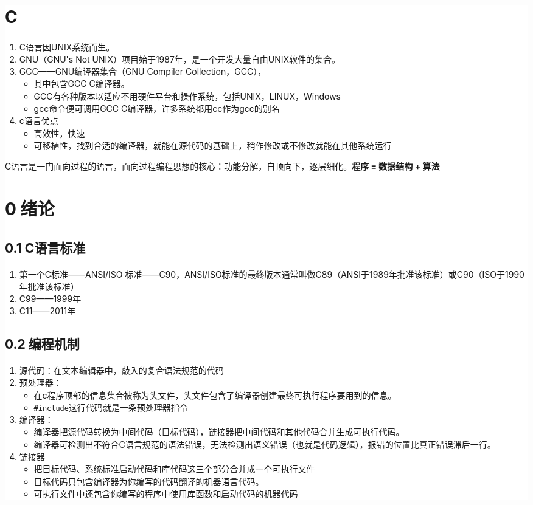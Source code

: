 # C

1. C语言因UNIX系统而生。
2. GNU（GNU's Not UNIX）项目始于1987年，是一个开发大量自由UNIX软件的集合。
3. GCC——GNU编译器集合（GNU Compiler Collection，GCC），
   - 其中包含GCC C编译器。
   - GCC有各种版本以适应不用硬件平台和操作系统，包括UNIX，LINUX，Windows
   - gcc命令便可调用GCC C编译器，许多系统都用cc作为gcc的别名
4. c语言优点
   - 高效性，快速
   - 可移植性，找到合适的编译器，就能在源代码的基础上，稍作修改或不修改就能在其他系统运行

C语言是一门面向过程的语言，面向过程编程思想的核心：功能分解，自顶向下，逐层细化。**程序 = 数据结构 + 算法**

# 0 绪论

## 0.1 C语言标准

1. 第一个C标准——ANSI/ISO 标准——C90，ANSI/ISO标准的最终版本通常叫做C89（ANSI于1989年批准该标准）或C90（ISO于1990年批准该标准）
2. C99——1999年
3. C11——2011年

## 0.2 编程机制

1. 源代码：在文本编辑器中，敲入的复合语法规范的代码
2. 预处理器：
   - 在c程序顶部的信息集合被称为头文件，头文件包含了编译器创建最终可执行程序要用到的信息。
   - `#include`这行代码就是一条预处理器指令
3. 编译器：
   - 编译器把源代码转换为中间代码（目标代码），链接器把中间代码和其他代码合并生成可执行代码。
   - 编译器可检测出不符合C语言规范的语法错误，无法检测出语义错误（也就是代码逻辑），报错的位置比真正错误滞后一行。
4. 链接器
   - 把目标代码、系统标准启动代码和库代码这三个部分合并成一个可执行文件
   - 目标代码只包含编译器为你编写的代码翻译的机器语言代码。
   - 可执行文件中还包含你编写的程序中使用库函数和启动代码的机器代码

